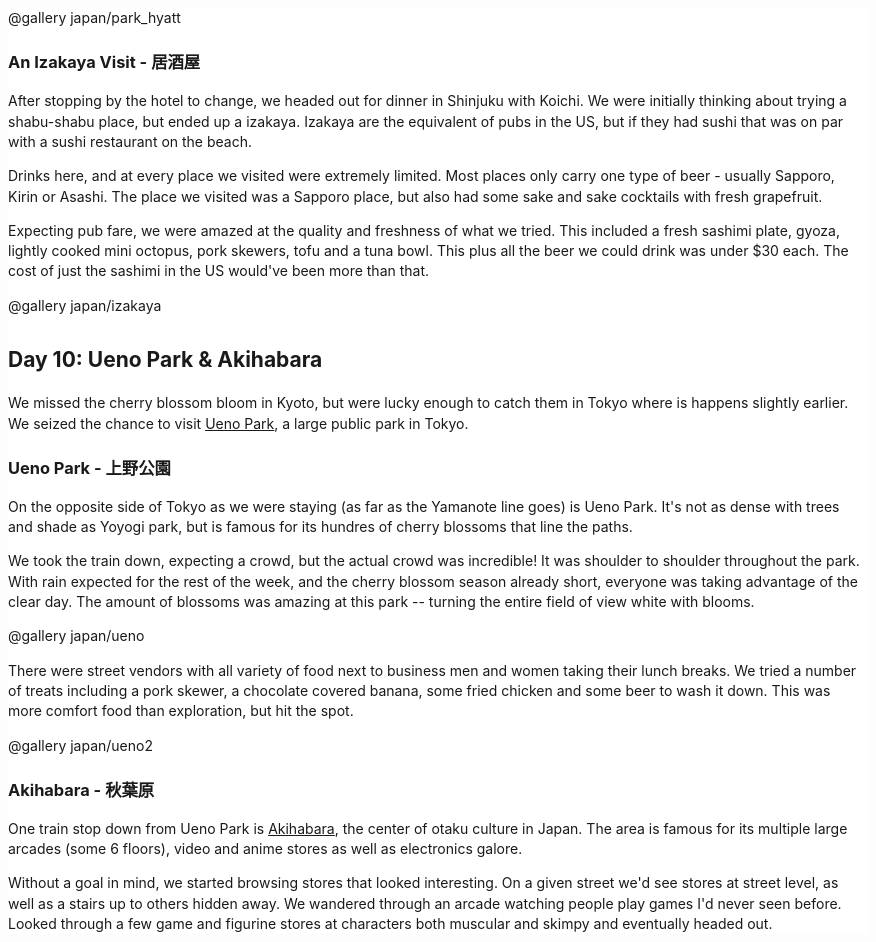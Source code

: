 @gallery japan/park_hyatt

### An Izakaya Visit - 居酒屋

After stopping by the hotel to change, we headed out for dinner in Shinjuku with Koichi. We were initially thinking about trying a shabu-shabu place, but ended up a izakaya. Izakaya are the equivalent of pubs in the US, but if they had sushi that was on par with a sushi restaurant on the beach.

Drinks here, and at every place we visited were extremely limited. Most places only carry one type of beer - usually Sapporo, Kirin or Asashi. The place we visited was a Sapporo place, but also had some sake and sake cocktails with fresh grapefruit.

Expecting pub fare, we were amazed at the quality and freshness of what we tried. This included a fresh sashimi plate, gyoza, lightly cooked mini octopus, pork skewers, tofu and a tuna bowl. This plus all the beer we could drink was under $30 each. The cost of just the sashimi in the US would've been more than that.

@gallery japan/izakaya

## Day 10: Ueno Park &amp; Akihabara

We missed the cherry blossom bloom in Kyoto, but were lucky enough to catch them in Tokyo where is happens slightly earlier. We seized the chance to visit [Ueno Park](http://en.wikipedia.org/wiki/Ueno_Park), a large public park in Tokyo.

### Ueno Park - 上野公園

On the opposite side of Tokyo as we were staying (as far as the Yamanote line goes) is Ueno Park. It's not as dense with trees and shade as Yoyogi park, but is famous for its hundres of cherry blossoms that line the paths.

We took the train down, expecting a crowd, but the actual crowd was incredible! It was shoulder to shoulder throughout the park. With rain expected for the rest of the week, and the cherry blossom season already short, everyone was taking advantage of the clear day. The amount of blossoms was amazing at this park -- turning the entire field of view white with blooms.

@gallery japan/ueno

There were street vendors with all variety of food next to business men and women taking their lunch breaks. We tried a number of treats including a pork skewer, a chocolate covered banana, some fried chicken and some beer to wash it down. This was more comfort food than exploration, but hit the spot.

@gallery japan/ueno2

### Akihabara - 秋葉原

One train stop down from Ueno Park is [Akihabara](http://en.wikipedia.org/wiki/Akihabara), the center of otaku culture in Japan. The area is famous for its multiple large arcades (some 6 floors), video and anime stores as well as electronics galore.

Without a goal in mind, we started browsing stores that looked interesting. On a given street we'd see stores at street level, as well as a stairs up to others hidden away. We wandered through an arcade watching people play games I'd never seen before. Looked through a few game and figurine stores at characters both muscular and skimpy and eventually headed out.
